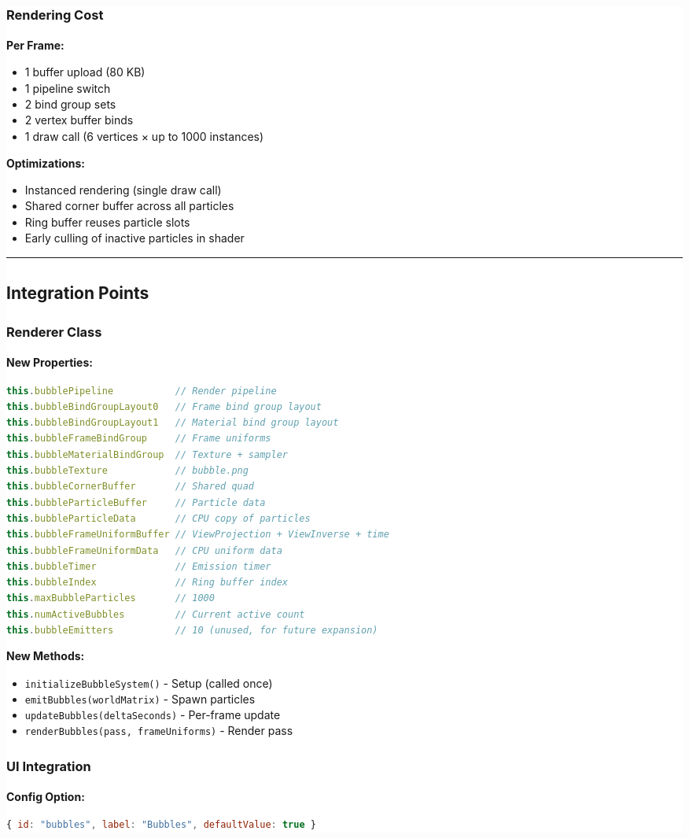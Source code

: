 ### Rendering Cost

**Per Frame:**
- 1 buffer upload (80 KB)
- 1 pipeline switch
- 2 bind group sets
- 2 vertex buffer binds
- 1 draw call (6 vertices × up to 1000 instances)

**Optimizations:**
- Instanced rendering (single draw call)
- Shared corner buffer across all particles
- Ring buffer reuses particle slots
- Early culling of inactive particles in shader

---

## Integration Points

### Renderer Class

**New Properties:**
```javascript
this.bubblePipeline           // Render pipeline
this.bubbleBindGroupLayout0   // Frame bind group layout
this.bubbleBindGroupLayout1   // Material bind group layout
this.bubbleFrameBindGroup     // Frame uniforms
this.bubbleMaterialBindGroup  // Texture + sampler
this.bubbleTexture            // bubble.png
this.bubbleCornerBuffer       // Shared quad
this.bubbleParticleBuffer     // Particle data
this.bubbleParticleData       // CPU copy of particles
this.bubbleFrameUniformBuffer // ViewProjection + ViewInverse + time
this.bubbleFrameUniformData   // CPU uniform data
this.bubbleTimer              // Emission timer
this.bubbleIndex              // Ring buffer index
this.maxBubbleParticles       // 1000
this.numActiveBubbles         // Current active count
this.bubbleEmitters           // 10 (unused, for future expansion)
```

**New Methods:**
- `initializeBubbleSystem()` - Setup (called once)
- `emitBubbles(worldMatrix)` - Spawn particles
- `updateBubbles(deltaSeconds)` - Per-frame update
- `renderBubbles(pass, frameUniforms)` - Render pass

### UI Integration

**Config Option:**
```javascript
{ id: "bubbles", label: "Bubbles", defaultValue: true }
```
